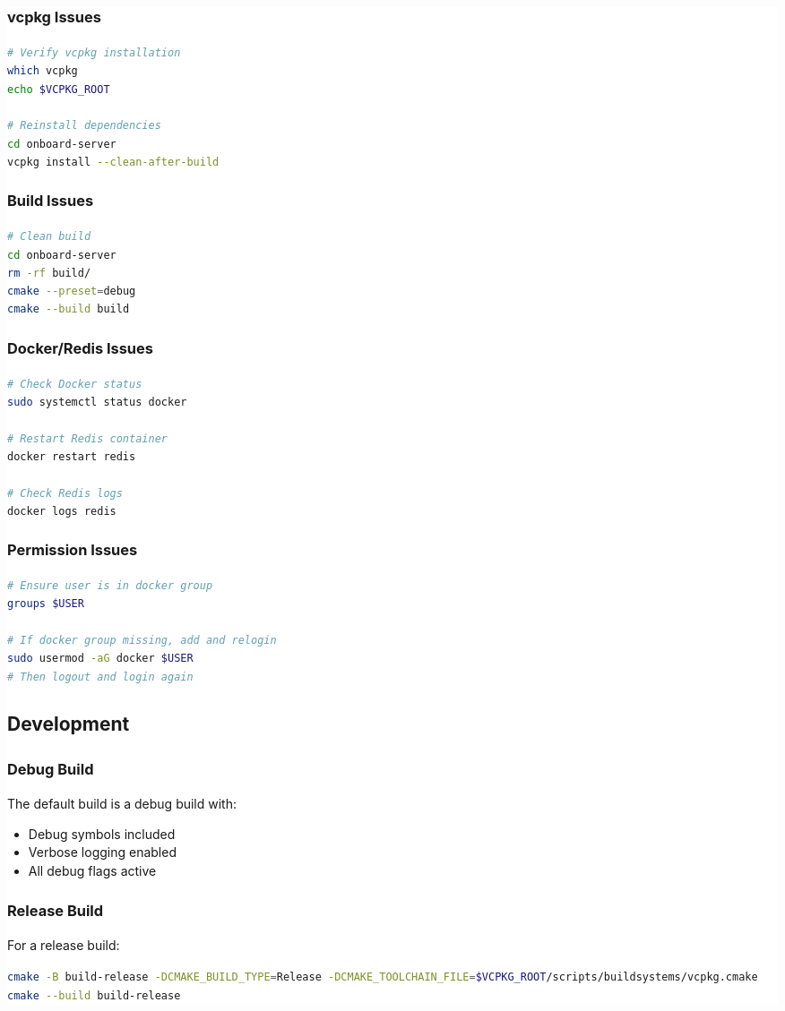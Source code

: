 ### vcpkg Issues
```bash
# Verify vcpkg installation
which vcpkg
echo $VCPKG_ROOT

# Reinstall dependencies
cd onboard-server
vcpkg install --clean-after-build
```

### Build Issues
```bash
# Clean build
cd onboard-server
rm -rf build/
cmake --preset=debug
cmake --build build
```

### Docker/Redis Issues
```bash
# Check Docker status
sudo systemctl status docker

# Restart Redis container
docker restart redis

# Check Redis logs
docker logs redis
```

### Permission Issues
```bash
# Ensure user is in docker group
groups $USER

# If docker group missing, add and relogin
sudo usermod -aG docker $USER
# Then logout and login again
```

## Development

### Debug Build
The default build is a debug build with:
- Debug symbols included
- Verbose logging enabled
- All debug flags active

### Release Build
For a release build:
```bash
cmake -B build-release -DCMAKE_BUILD_TYPE=Release -DCMAKE_TOOLCHAIN_FILE=$VCPKG_ROOT/scripts/buildsystems/vcpkg.cmake
cmake --build build-release
```
